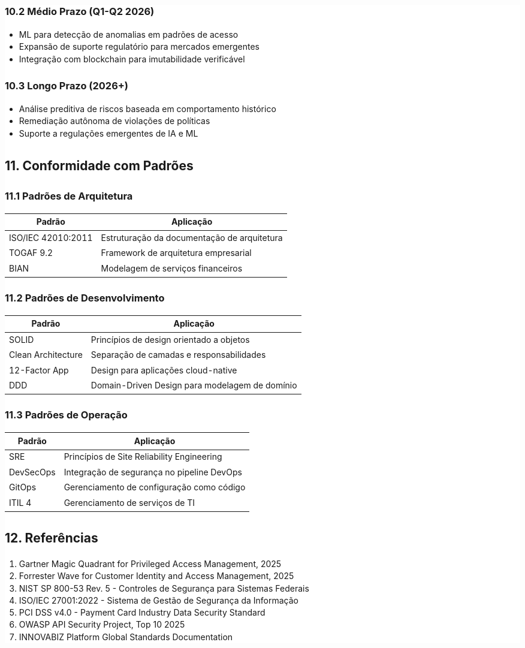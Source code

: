 ### 10.2 Médio Prazo (Q1-Q2 2026)
- ML para detecção de anomalias em padrões de acesso
- Expansão de suporte regulatório para mercados emergentes
- Integração com blockchain para imutabilidade verificável

### 10.3 Longo Prazo (2026+)
- Análise preditiva de riscos baseada em comportamento histórico
- Remediação autônoma de violações de políticas
- Suporte a regulações emergentes de IA e ML

## 11. Conformidade com Padrões

### 11.1 Padrões de Arquitetura

| Padrão | Aplicação |
|--------|-----------|
| ISO/IEC 42010:2011 | Estruturação da documentação de arquitetura |
| TOGAF 9.2 | Framework de arquitetura empresarial |
| BIAN | Modelagem de serviços financeiros |

### 11.2 Padrões de Desenvolvimento

| Padrão | Aplicação |
|--------|-----------|
| SOLID | Princípios de design orientado a objetos |
| Clean Architecture | Separação de camadas e responsabilidades |
| 12-Factor App | Design para aplicações cloud-native |
| DDD | Domain-Driven Design para modelagem de domínio |

### 11.3 Padrões de Operação

| Padrão | Aplicação |
|--------|-----------|
| SRE | Princípios de Site Reliability Engineering |
| DevSecOps | Integração de segurança no pipeline DevOps |
| GitOps | Gerenciamento de configuração como código |
| ITIL 4 | Gerenciamento de serviços de TI |

## 12. Referências

1. Gartner Magic Quadrant for Privileged Access Management, 2025
2. Forrester Wave for Customer Identity and Access Management, 2025
3. NIST SP 800-53 Rev. 5 - Controles de Segurança para Sistemas Federais
4. ISO/IEC 27001:2022 - Sistema de Gestão de Segurança da Informação
5. PCI DSS v4.0 - Payment Card Industry Data Security Standard
6. OWASP API Security Project, Top 10 2025
7. INNOVABIZ Platform Global Standards Documentation
